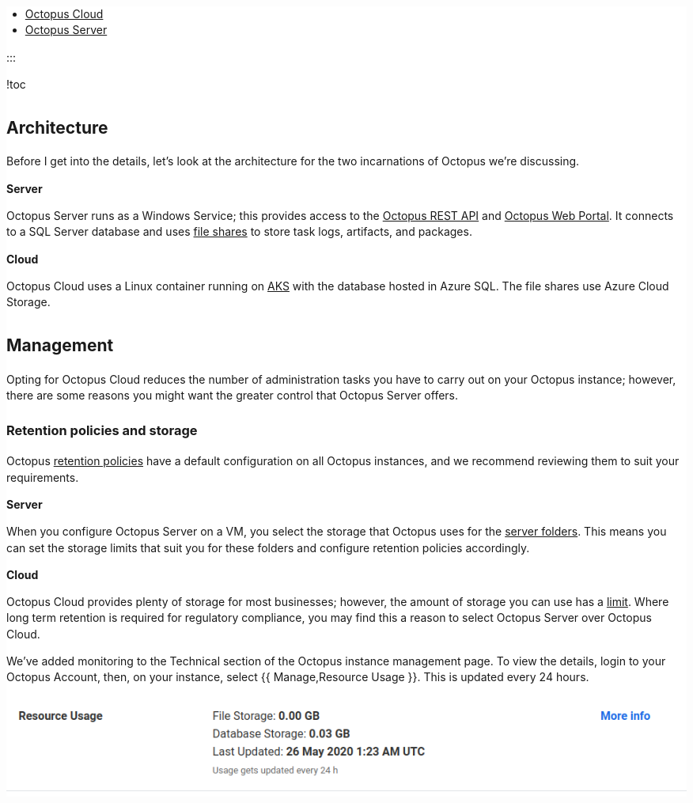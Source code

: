 - [Octopus Cloud](https://g.octopushq.com/OctopusCloudPricing)
- [Octopus Server](https://g.octopushq.com/ProductDownloadPage)

:::

!toc

## Architecture

Before I get into the details, let’s look at the architecture for the two incarnations of Octopus we’re discussing.

**Server**

Octopus Server runs as a Windows Service; this provides access to the [Octopus REST API](https://octopus.com/docs/octopus-rest-api) and [Octopus Web Portal](https://octopus.com/docs/getting-started#the-octopus-web-portal).  It connects to a SQL Server database and uses [file shares](https://g.octopushq.com/MovingOctopusComponents) to store task logs, artifacts, and packages.

**Cloud**

Octopus Cloud uses a Linux container running on [AKS](https://octopus.com/blog/octopus-cloud-v2-why-kubernetes) with the database hosted in Azure SQL.  The file shares use Azure Cloud Storage.

## Management

Opting for Octopus Cloud reduces the number of administration tasks you have to carry out on your Octopus instance; however, there are some reasons you might want the greater control that Octopus Server offers.

### Retention policies and storage

Octopus [retention policies](https://g.octopushq.com/RetentionPolicies) have a default configuration on all Octopus instances, and we recommend reviewing them to suit your requirements.

**Server**

When you configure Octopus Server on a VM, you select the storage that Octopus uses for the [server folders](https://g.octopushq.com/OctopusServerFolders). This means you can set the storage limits that suit you for these folders and configure retention policies accordingly.  

**Cloud**

Octopus Cloud provides plenty of storage for most businesses; however, the amount of storage you can use has a [limit](ttp://g.octopushq.com/AcceptableUsage).  Where long term retention is required for regulatory compliance, you may find this a reason to select Octopus Server over Octopus Cloud.  

We’ve added monitoring to the Technical section of the Octopus instance management page. To view the details, login to your Octopus Account, then, on your instance, select {{ Manage,Resource Usage }}. This is updated every 24 hours.

![cloud-limits](cloud-limits.png "width=500")
